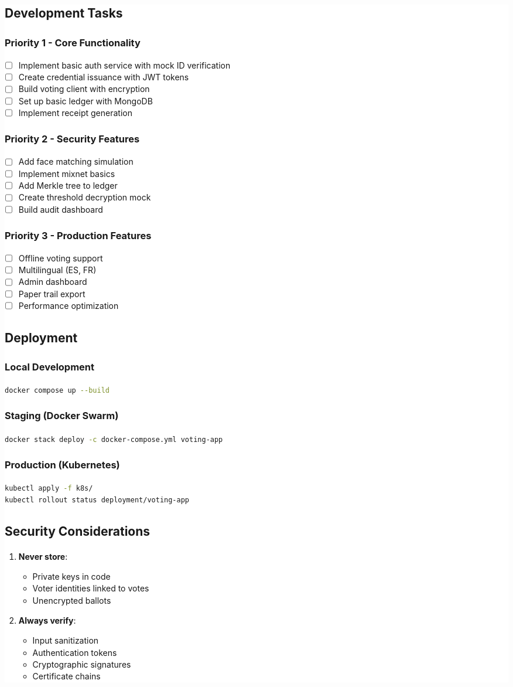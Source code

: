 ## Development Tasks

### Priority 1 - Core Functionality
- [ ] Implement basic auth service with mock ID verification
- [ ] Create credential issuance with JWT tokens
- [ ] Build voting client with encryption
- [ ] Set up basic ledger with MongoDB
- [ ] Implement receipt generation

### Priority 2 - Security Features
- [ ] Add face matching simulation
- [ ] Implement mixnet basics
- [ ] Add Merkle tree to ledger
- [ ] Create threshold decryption mock
- [ ] Build audit dashboard

### Priority 3 - Production Features
- [ ] Offline voting support
- [ ] Multilingual (ES, FR)
- [ ] Admin dashboard
- [ ] Paper trail export
- [ ] Performance optimization

## Deployment

### Local Development
```bash
docker compose up --build
```

### Staging (Docker Swarm)
```bash
docker stack deploy -c docker-compose.yml voting-app
```

### Production (Kubernetes)
```bash
kubectl apply -f k8s/
kubectl rollout status deployment/voting-app
```

## Security Considerations

1. **Never store**:
   - Private keys in code
   - Voter identities linked to votes
   - Unencrypted ballots

2. **Always verify**:
   - Input sanitization
   - Authentication tokens
   - Cryptographic signatures
   - Certificate chains
